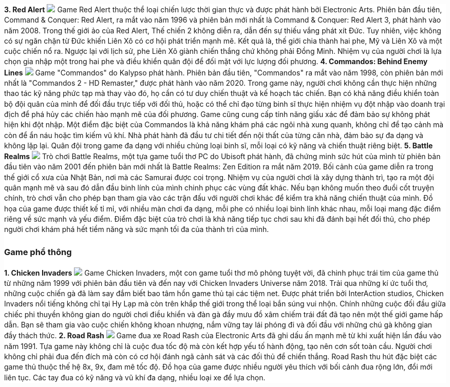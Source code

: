 **3. Red Alert**
![](https://cdn2.fptshop.com.vn/unsafe/Uploads/images/tin-tuc/166795/Originals/game-tuoi-tho-10.jpg)
Game Red Alert thuộc thể loại chiến lược thời gian thực và được phát hành bởi Electronic Arts. Phiên bản đầu tiên, Command & Conquer: Red Alert, ra mắt vào năm 1996 và phiên bản mới nhất là Command & Conquer: Red Alert 3, phát hành vào năm 2008.
Trong thế giới ảo của Red Alert, Thế chiến 2 không diễn ra, dẫn đến sự thiếu vắng phát xít Đức. Tuy nhiên, việc không có sự ngăn chặn từ Đức khiến Liên Xô có cơ hội phát triển mạnh mẽ. Kết quả là, thế giới chia thành hai phe, Mỹ và Liên Xô và một cuộc chiến nổ ra. Ngược lại với lịch sử, phe Liên Xô giành chiến thắng chứ không phải Đồng Minh.
Nhiệm vụ của người chơi là lựa chọn gia nhập một trong hai phe và điều khiển quân đội để đối mặt với lực lượng đối phương.
**4. Commandos: Behind Enemy Lines**
![](https://cdn2.fptshop.com.vn/unsafe/Uploads/images/tin-tuc/166795/Originals/game-tuoi-tho-11.jpg)
Game "Commandos" do Kalypso phát hành. Phiên bản đầu tiên, "Commandos" ra mắt vào năm 1998, còn phiên bản mới nhất là "Commandos 2 - HD Remaster," được phát hành vào năm 2020.
Trong game này, người chơi không cần thực hiện những thao tác kỹ năng phức tạp mà thay vào đó, họ cần có tư duy chiến thuật và kế hoạch tác chiến. Bạn có khả năng điều khiển toàn bộ đội quân của mình để đối đầu trực tiếp với đối thủ, hoặc có thể chỉ đạo từng binh sĩ thực hiện nhiệm vụ đột nhập vào doanh trại địch để phá hủy các chiến hào mạnh mẽ của đối phương. Game cũng cung cấp tính năng giấu xác để đảm bảo sự không phát hiện khi đột nhập.
Một điểm đặc biệt của Commandos là khả năng khám phá các ngôi nhà xung quanh, không chỉ để tạo cảnh mà còn để ẩn náu hoặc tìm kiếm vũ khí. Nhà phát hành đã đầu tư chi tiết đến nội thất của từng căn nhà, đảm bảo sự đa dạng và không lặp lại. Quân đội trong game đa dạng với nhiều chủng loại binh sĩ, mỗi loại có kỹ năng và chiến thuật riêng biệt.
**5. Battle Realms**
![](https://cdn2.fptshop.com.vn/unsafe/Uploads/images/tin-tuc/166795/Originals/game-tuoi-tho-12.jpg)
Trò chơi Battle Realms, một tựa game tuổi thơ PC do Ubisoft phát hành, đã chứng minh sức hút của mình từ phiên bản đầu tiên vào năm 2001 đến phiên bản mới nhất là Battle Realms: Zen Edition ra mắt năm 2019.
Bối cảnh của game diễn ra trong thế giới cổ xưa của Nhật Bản, nơi mà các Samurai được coi trọng. Nhiệm vụ của người chơi là xây dựng thành trì, tạo ra một đội quân mạnh mẽ và sau đó dẫn đầu binh lính của mình chinh phục các vùng đất khác. Nếu bạn không muốn theo đuổi cốt truyện chính, trò chơi vẫn cho phép bạn tham gia vào các trận đấu với người chơi khác để kiểm tra khả năng chiến thuật của mình.
Đồ họa của game được thiết kế tỉ mỉ, với nhiều màn chơi đa dạng, mỗi phe có nhiều loại binh lính khác nhau, mỗi loại mang đặc điểm riêng về sức mạnh và yếu điểm. Điểm đặc biệt của trò chơi là khả năng tiếp tục chơi sau khi đã đánh bại hết đối thủ, cho phép người chơi khám phá hết tiềm năng và sức mạnh tối đa của thành trì của mình.
### Game phổ thông
**1. Chicken Invaders**
![](https://cdn2.fptshop.com.vn/unsafe/Uploads/images/tin-tuc/166795/Originals/game-tuoi-tho-13.jpg)
Game Chicken Invaders, một con game tuổi thơ mô phỏng tuyệt vời, đã chinh phục trái tim của game thủ từ những năm 1999 với phiên bản đầu tiên và đến nay với Chicken Invaders Universe năm 2018.
Trải qua những kí ức tuổi thơ, những cuộc chiến gà đã làm say đắm biết bao tâm hồn game thủ tại các tiệm net. Được phát triển bởi InterAction studios, Chicken Invaders nổi tiếng không chỉ tại Hy Lạp mà còn trên khắp thế giới trong thể loại bắn súng vui nhộn.
Chính những cuộc đối đầu giữa chiếc phi thuyền không gian do người chơi điều khiển và đàn gà đầy mưu đồ xâm chiếm trái đất đã tạo nên một thế giới game hấp dẫn. Bạn sẽ tham gia vào cuộc chiến không khoan nhượng, nắm vững tay lái phóng đi và đối đầu với những chú gà không gian đầy thách thức.
**2. Road Rash**
![](https://cdn2.fptshop.com.vn/unsafe/Uploads/images/tin-tuc/166795/Originals/game-tuoi-tho-14.jpg)
Game đua xe Road Rash của Electronic Arts đã ghi dấu ấn mạnh mẽ từ khi xuất hiện lần đầu vào năm 1991. Tựa game này không chỉ là cuộc đua tốc độ mà còn kết hợp yếu tố hành động, tạo nên cơn sốt toàn cầu. Người chơi không chỉ phải đua đến đích mà còn có cơ hội đánh ngã cảnh sát và các đối thủ để chiến thắng.
Road Rash thu hút đặc biệt các game thủ thuộc thế hệ 8x, 9x, đam mê tốc độ. Đồ họa của game được nhiều người yêu thích với bối cảnh đua rộng lớn, đổi mới liên tục. Các tay đua có kỹ năng và vũ khí đa dạng, nhiều loại xe để lựa chọn. 